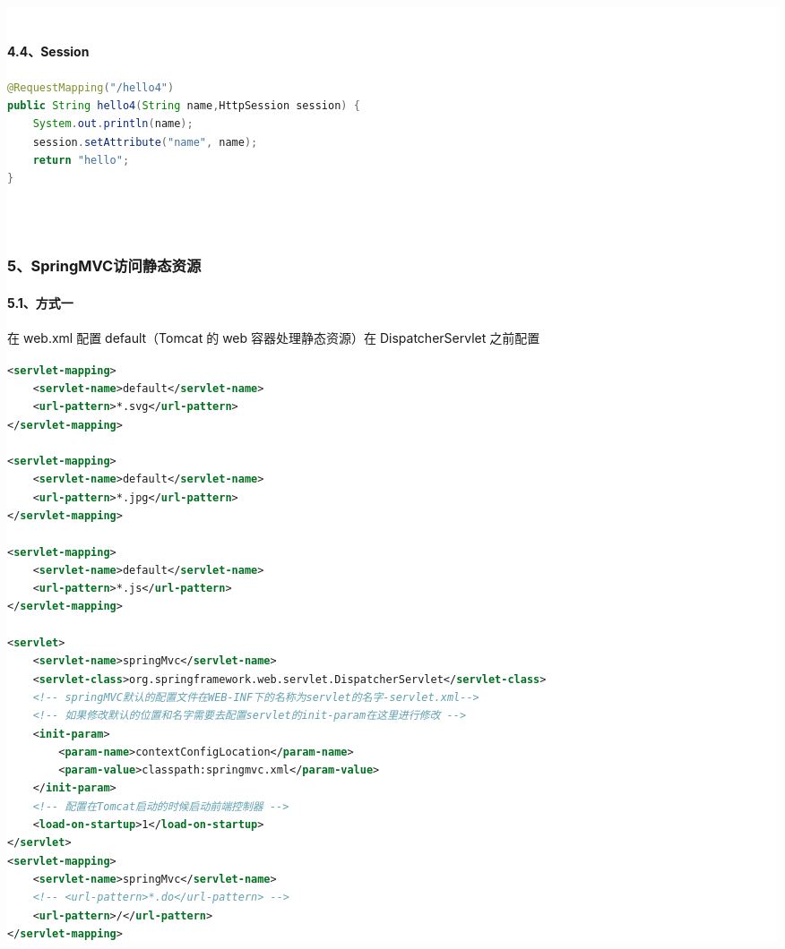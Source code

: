 <br>

#### 4.4、Session

~~~java
@RequestMapping("/hello4")
public String hello4(String name,HttpSession session) {
    System.out.println(name);
    session.setAttribute("name", name);
    return "hello";
}
~~~

<br>

<br>

### 5、SpringMVC访问静态资源

#### 5.1、方式一

在 web.xml 配置 default（Tomcat 的 web 容器处理静态资源）在 DispatcherServlet 之前配置

~~~xml
<servlet-mapping>
	<servlet-name>default</servlet-name>
	<url-pattern>*.svg</url-pattern>
</servlet-mapping>

<servlet-mapping>
	<servlet-name>default</servlet-name>
	<url-pattern>*.jpg</url-pattern>
</servlet-mapping>

<servlet-mapping>
	<servlet-name>default</servlet-name>
	<url-pattern>*.js</url-pattern>
</servlet-mapping>

<servlet>
	<servlet-name>springMvc</servlet-name>
	<servlet-class>org.springframework.web.servlet.DispatcherServlet</servlet-class>
	<!-- springMVC默认的配置文件在WEB-INF下的名称为servlet的名字-servlet.xml-->
	<!-- 如果修改默认的位置和名字需要去配置servlet的init-param在这里进行修改 -->
	<init-param>
		<param-name>contextConfigLocation</param-name>
		<param-value>classpath:springmvc.xml</param-value>
	</init-param>
	<!-- 配置在Tomcat启动的时候启动前端控制器 -->
	<load-on-startup>1</load-on-startup>
</servlet>
<servlet-mapping>
	<servlet-name>springMvc</servlet-name>
	<!-- <url-pattern>*.do</url-pattern> -->
	<url-pattern>/</url-pattern>
</servlet-mapping>
~~~
